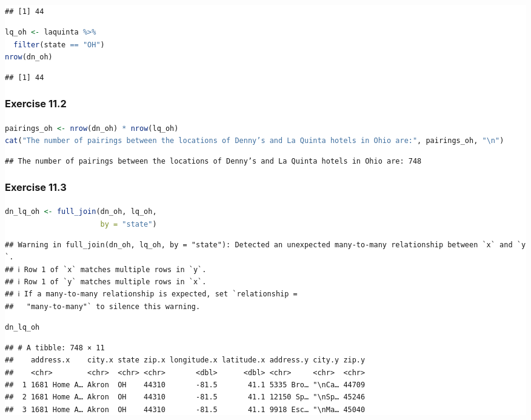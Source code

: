     ## [1] 44

``` r
lq_oh <- laquinta %>%
  filter(state == "OH")
nrow(dn_oh)
```

    ## [1] 44

### Exercise 11.2

``` r
pairings_oh <- nrow(dn_oh) * nrow(lq_oh)
cat("The number of pairings between the locations of Denny’s and La Quinta hotels in Ohio are:", pairings_oh, "\n")
```

    ## The number of pairings between the locations of Denny’s and La Quinta hotels in Ohio are: 748

### Exercise 11.3

``` r
dn_lq_oh <- full_join(dn_oh, lq_oh, 
                      by = "state")
```

    ## Warning in full_join(dn_oh, lq_oh, by = "state"): Detected an unexpected many-to-many relationship between `x` and `y`.
    ## ℹ Row 1 of `x` matches multiple rows in `y`.
    ## ℹ Row 1 of `y` matches multiple rows in `x`.
    ## ℹ If a many-to-many relationship is expected, set `relationship =
    ##   "many-to-many"` to silence this warning.

``` r
dn_lq_oh
```

    ## # A tibble: 748 × 11
    ##    address.x    city.x state zip.x longitude.x latitude.x address.y city.y zip.y
    ##    <chr>        <chr>  <chr> <chr>       <dbl>      <dbl> <chr>     <chr>  <chr>
    ##  1 1681 Home A… Akron  OH    44310       -81.5       41.1 5335 Bro… "\nCa… 44709
    ##  2 1681 Home A… Akron  OH    44310       -81.5       41.1 12150 Sp… "\nSp… 45246
    ##  3 1681 Home A… Akron  OH    44310       -81.5       41.1 9918 Esc… "\nMa… 45040